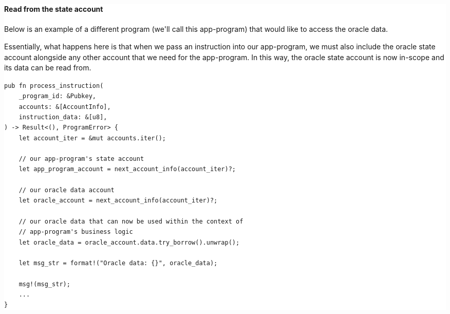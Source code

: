 #### Read from the state account

Below is an example of a different program (we'll call this app-program) that would like to access the oracle data.

Essentially, what happens here is that when we pass an instruction into our app-program, we must also include the oracle state account alongside any other account that we need for the app-program. In this way, the oracle state account is now in-scope and its data can be read from.

```rust,ignore
pub fn process_instruction(
    _program_id: &Pubkey,
    accounts: &[AccountInfo],
    instruction_data: &[u8],
) -> Result<(), ProgramError> {
    let account_iter = &mut accounts.iter();

    // our app-program's state account
    let app_program_account = next_account_info(account_iter)?;

    // our oracle data account
    let oracle_account = next_account_info(account_iter)?; 

    // our oracle data that can now be used within the context of
    // app-program's business logic
    let oracle_data = oracle_account.data.try_borrow().unwrap();

    let msg_str = format!("Oracle data: {}", oracle_data);

    msg!(msg_str);
    ...
}
```


[Description]: #description
[Flow]: #flow
[Logic]: #logic
[Implementation]: #implementation
[Create oracle project]: #create-oracle-project
[Deploy program]: #deploy-program
[Create a state account]: #create-state-account
[Update the state account]: #update-the-state-account
[Read from the state account]: #read-from-the-state-account
[Pubkey]: ../program/pubkey.md


[How to write an Arch program]: https://docs.arch.network/book/guides/how-to-write-arch-program.html
[arch-examples]: https://github.com/Arch-Network/arch-examples/tree/main/examples/oracle
[handler]: https://docs.arch.network/book/guides/how-to-write-arch-program.html#handler
[arch-cli]: https://github.com/arch-network/arch-cli
[mempool.space]: https://mempool.space
